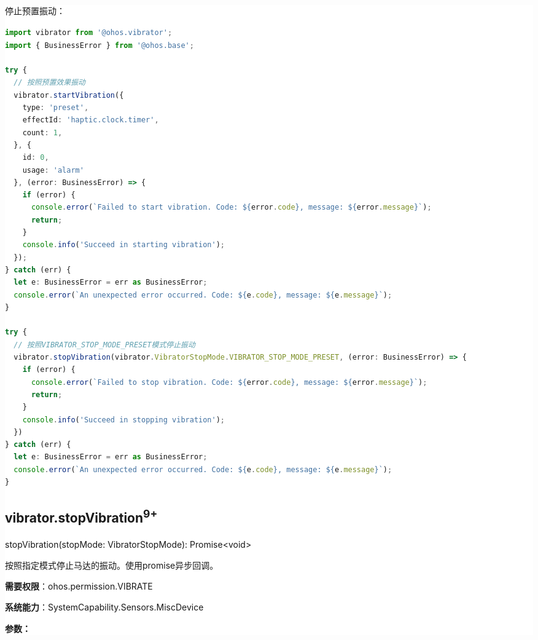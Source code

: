 停止预置振动：

```ts
import vibrator from '@ohos.vibrator';
import { BusinessError } from '@ohos.base';

try {
  // 按照预置效果振动
  vibrator.startVibration({
    type: 'preset',
    effectId: 'haptic.clock.timer',
    count: 1,
  }, {
    id: 0,
    usage: 'alarm'
  }, (error: BusinessError) => {
    if (error) {
      console.error(`Failed to start vibration. Code: ${error.code}, message: ${error.message}`);
      return;
    }
    console.info('Succeed in starting vibration');
  });
} catch (err) {
  let e: BusinessError = err as BusinessError;
  console.error(`An unexpected error occurred. Code: ${e.code}, message: ${e.message}`);
}

try {
  // 按照VIBRATOR_STOP_MODE_PRESET模式停止振动
  vibrator.stopVibration(vibrator.VibratorStopMode.VIBRATOR_STOP_MODE_PRESET, (error: BusinessError) => {
    if (error) {
      console.error(`Failed to stop vibration. Code: ${error.code}, message: ${error.message}`);
      return;
    }
    console.info('Succeed in stopping vibration');
  })
} catch (err) {
  let e: BusinessError = err as BusinessError;
  console.error(`An unexpected error occurred. Code: ${e.code}, message: ${e.message}`);
}
```

## vibrator.stopVibration<sup>9+</sup>

stopVibration(stopMode: VibratorStopMode): Promise&lt;void&gt;

按照指定模式停止马达的振动。使用promise异步回调。

**需要权限**：ohos.permission.VIBRATE

**系统能力**：SystemCapability.Sensors.MiscDevice

**参数：** 
